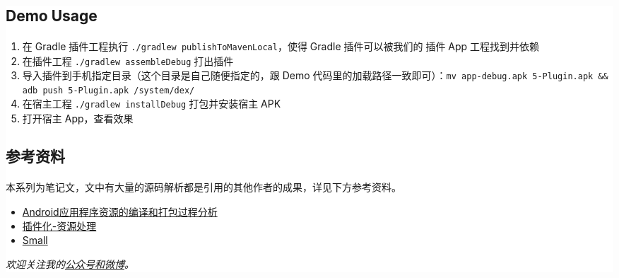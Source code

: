 ## Demo Usage

1. 在 Gradle 插件工程执行 `./gradlew publishToMavenLocal`，使得 Gradle 插件可以被我们的 插件 App 工程找到并依赖
2. 在插件工程 `./gradlew assembleDebug` 打出插件
3. 导入插件到手机指定目录（这个目录是自己随便指定的，跟 Demo 代码里的加载路径一致即可）：`mv app-debug.apk 5-Plugin.apk && adb push 5-Plugin.apk /system/dex/`
4. 在宿主工程 `./gradlew installDebug` 打包并安装宿主 APK
5. 打开宿主 App，查看效果

## 参考资料

本系列为笔记文，文中有大量的源码解析都是引用的其他作者的成果，详见下方参考资料。

- [Android应用程序资源的编译和打包过程分析](http://blog.csdn.net/luoshengyang/article/details/8744683)
- [插件化-资源处理](http://www.jianshu.com/p/96d5b83ca26c)
- [Small](https://github.com/wequick/Small)


*欢迎关注我的[公众号和微博](/about)。*